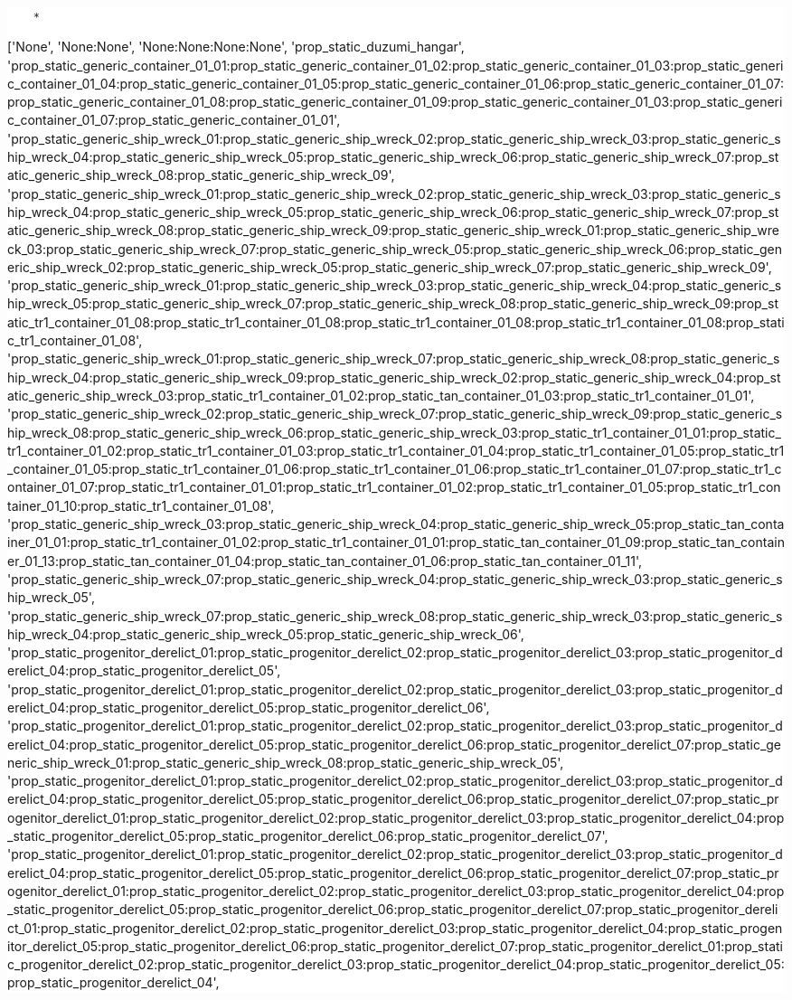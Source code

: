 		*
['None', 'None:None', 'None:None:None:None', 'prop_static_duzumi_hangar', 'prop_static_generic_container_01_01:prop_static_generic_container_01_02:prop_static_generic_container_01_03:prop_static_generic_container_01_04:prop_static_generic_container_01_05:prop_static_generic_container_01_06:prop_static_generic_container_01_07:prop_static_generic_container_01_08:prop_static_generic_container_01_09:prop_static_generic_container_01_03:prop_static_generic_container_01_07:prop_static_generic_container_01_01', 'prop_static_generic_ship_wreck_01:prop_static_generic_ship_wreck_02:prop_static_generic_ship_wreck_03:prop_static_generic_ship_wreck_04:prop_static_generic_ship_wreck_05:prop_static_generic_ship_wreck_06:prop_static_generic_ship_wreck_07:prop_static_generic_ship_wreck_08:prop_static_generic_ship_wreck_09', 'prop_static_generic_ship_wreck_01:prop_static_generic_ship_wreck_02:prop_static_generic_ship_wreck_03:prop_static_generic_ship_wreck_04:prop_static_generic_ship_wreck_05:prop_static_generic_ship_wreck_06:prop_static_generic_ship_wreck_07:prop_static_generic_ship_wreck_08:prop_static_generic_ship_wreck_09:prop_static_generic_ship_wreck_01:prop_static_generic_ship_wreck_03:prop_static_generic_ship_wreck_07:prop_static_generic_ship_wreck_05:prop_static_generic_ship_wreck_06:prop_static_generic_ship_wreck_02:prop_static_generic_ship_wreck_05:prop_static_generic_ship_wreck_07:prop_static_generic_ship_wreck_09', 'prop_static_generic_ship_wreck_01:prop_static_generic_ship_wreck_03:prop_static_generic_ship_wreck_04:prop_static_generic_ship_wreck_05:prop_static_generic_ship_wreck_07:prop_static_generic_ship_wreck_08:prop_static_generic_ship_wreck_09:prop_static_tr1_container_01_08:prop_static_tr1_container_01_08:prop_static_tr1_container_01_08:prop_static_tr1_container_01_08:prop_static_tr1_container_01_08', 'prop_static_generic_ship_wreck_01:prop_static_generic_ship_wreck_07:prop_static_generic_ship_wreck_08:prop_static_generic_ship_wreck_04:prop_static_generic_ship_wreck_09:prop_static_generic_ship_wreck_02:prop_static_generic_ship_wreck_04:prop_static_generic_ship_wreck_03:prop_static_tr1_container_01_02:prop_static_tan_container_01_03:prop_static_tr1_container_01_01', 'prop_static_generic_ship_wreck_02:prop_static_generic_ship_wreck_07:prop_static_generic_ship_wreck_09:prop_static_generic_ship_wreck_08:prop_static_generic_ship_wreck_06:prop_static_generic_ship_wreck_03:prop_static_tr1_container_01_01:prop_static_tr1_container_01_02:prop_static_tr1_container_01_03:prop_static_tr1_container_01_04:prop_static_tr1_container_01_05:prop_static_tr1_container_01_05:prop_static_tr1_container_01_06:prop_static_tr1_container_01_06:prop_static_tr1_container_01_07:prop_static_tr1_container_01_07:prop_static_tr1_container_01_01:prop_static_tr1_container_01_02:prop_static_tr1_container_01_05:prop_static_tr1_container_01_10:prop_static_tr1_container_01_08', 'prop_static_generic_ship_wreck_03:prop_static_generic_ship_wreck_04:prop_static_generic_ship_wreck_05:prop_static_tan_container_01_01:prop_static_tr1_container_01_02:prop_static_tr1_container_01_01:prop_static_tan_container_01_09:prop_static_tan_container_01_13:prop_static_tan_container_01_04:prop_static_tan_container_01_06:prop_static_tan_container_01_11', 'prop_static_generic_ship_wreck_07:prop_static_generic_ship_wreck_04:prop_static_generic_ship_wreck_03:prop_static_generic_ship_wreck_05', 'prop_static_generic_ship_wreck_07:prop_static_generic_ship_wreck_08:prop_static_generic_ship_wreck_03:prop_static_generic_ship_wreck_04:prop_static_generic_ship_wreck_05:prop_static_generic_ship_wreck_06', 'prop_static_progenitor_derelict_01:prop_static_progenitor_derelict_02:prop_static_progenitor_derelict_03:prop_static_progenitor_derelict_04:prop_static_progenitor_derelict_05', 'prop_static_progenitor_derelict_01:prop_static_progenitor_derelict_02:prop_static_progenitor_derelict_03:prop_static_progenitor_derelict_04:prop_static_progenitor_derelict_05:prop_static_progenitor_derelict_06', 'prop_static_progenitor_derelict_01:prop_static_progenitor_derelict_02:prop_static_progenitor_derelict_03:prop_static_progenitor_derelict_04:prop_static_progenitor_derelict_05:prop_static_progenitor_derelict_06:prop_static_progenitor_derelict_07:prop_static_generic_ship_wreck_01:prop_static_generic_ship_wreck_08:prop_static_generic_ship_wreck_05', 'prop_static_progenitor_derelict_01:prop_static_progenitor_derelict_02:prop_static_progenitor_derelict_03:prop_static_progenitor_derelict_04:prop_static_progenitor_derelict_05:prop_static_progenitor_derelict_06:prop_static_progenitor_derelict_07:prop_static_progenitor_derelict_01:prop_static_progenitor_derelict_02:prop_static_progenitor_derelict_03:prop_static_progenitor_derelict_04:prop_static_progenitor_derelict_05:prop_static_progenitor_derelict_06:prop_static_progenitor_derelict_07', 'prop_static_progenitor_derelict_01:prop_static_progenitor_derelict_02:prop_static_progenitor_derelict_03:prop_static_progenitor_derelict_04:prop_static_progenitor_derelict_05:prop_static_progenitor_derelict_06:prop_static_progenitor_derelict_07:prop_static_progenitor_derelict_01:prop_static_progenitor_derelict_02:prop_static_progenitor_derelict_03:prop_static_progenitor_derelict_04:prop_static_progenitor_derelict_05:prop_static_progenitor_derelict_06:prop_static_progenitor_derelict_07:prop_static_progenitor_derelict_01:prop_static_progenitor_derelict_02:prop_static_progenitor_derelict_03:prop_static_progenitor_derelict_04:prop_static_progenitor_derelict_05:prop_static_progenitor_derelict_06:prop_static_progenitor_derelict_07:prop_static_progenitor_derelict_01:prop_static_progenitor_derelict_02:prop_static_progenitor_derelict_03:prop_static_progenitor_derelict_04:prop_static_progenitor_derelict_05:prop_static_progenitor_derelict_04',